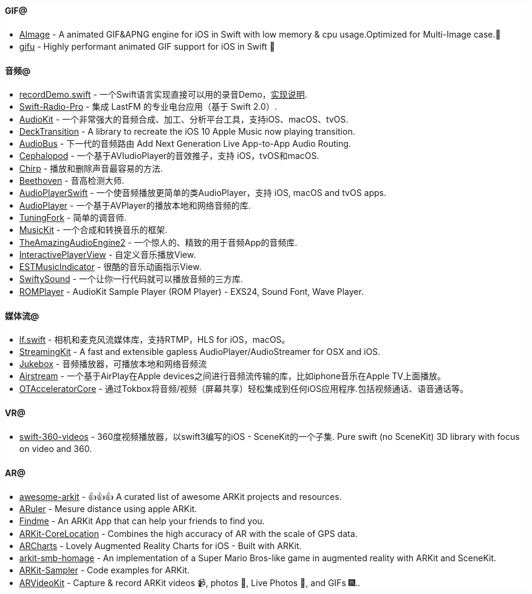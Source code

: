 #### GIF@

- [AImage](https://github.com/wangjwchn/AImage) - A animated GIF&APNG engine for iOS in Swift with low memory & cpu usage.Optimized for Multi-Image case.🔶
- [gifu](https://github.com/kaishin/gifu) - Highly performant animated GIF support for iOS in Swift 🔶

#### 音频@

- [recordDemo.swift](https://github.com/lfb-cd/recordDemo) - 一个Swift语言实现直接可以用的录音Demo，[实现说明](http://www.jianshu.com/p/f0b88355d7cb).
- [Swift-Radio-Pro](https://github.com/swiftcodex/Swift-Radio-Pro) - 集成 LastFM 的专业电台应用（基于 Swift 2.0）.
- [AudioKit](https://github.com/audiokit/AudioKit) - 一个非常强大的音频合成、加工、分析平台工具，支持iOS、macOS、tvOS.
- [DeckTransition](https://github.com/HarshilShah/DeckTransition) - A library to recreate the iOS 10 Apple Music now playing transition.
- [AudioBus](https://developer.audiob.us/) - 下一代的音频路由 Add Next Generation Live App-to-App Audio Routing.
- [Cephalopod](https://github.com/evgenyneu/Cephalopod) - 一个基于AVIudioPlayer的音效推子，支持 iOS，tvOS和macOS.
- [Chirp](https://github.com/trifl/Chirp) - 播放和删除声音最容易的方法.
- [Beethoven](https://github.com/vadymmarkov/Beethoven) - 音高检测大师.
- [AudioPlayerSwift](https://github.com/tbaranes/AudioPlayerSwift) - 一个使音频播放更简单的类AudioPlayer，支持 iOS, macOS and tvOS apps.
- [AudioPlayer](https://github.com/delannoyk/AudioPlayer) - 一个基于AVPlayer的播放本地和网络音频的库.
- [TuningFork](https://github.com/comyar/TuningFork) - 简单的调音师.
- [MusicKit](https://github.com/benzguo/MusicKit) - 一个合成和转换音乐的框架.
- [TheAmazingAudioEngine2](https://github.com/TheAmazingAudioEngine/TheAmazingAudioEngine2) - 一个惊人的、精致的用于音频App的音频库.
- [InteractivePlayerView](https://github.com/AhmettKeskin/InteractivePlayerView) - 自定义音乐播放View.
- [ESTMusicIndicator](https://github.com/Aufree/ESTMusicIndicator) - 很酷的音乐动画指示View.
- [SwiftySound](https://github.com/adamcichy/SwiftySound) - 一个让你一行代码就可以播放音频的三方库.
- [ROMPlayer](https://github.com/AudioKit/ROMPlayer) - AudioKit Sample Player (ROM Player) - EXS24, Sound Font, Wave Player.

#### 媒体流@

- [lf.swift](https://github.com/shogo4405/lf.swift) - 相机和麦克风流媒体库，支持RTMP，HLS for iOS，macOS。
- [StreamingKit](https://github.com/tumtumtum/StreamingKit) - A fast and extensible gapless AudioPlayer/AudioStreamer for OSX and iOS.
- [Jukebox](https://github.com/teodorpatras/Jukebox) - 音频播放器，可播放本地和网络音频流
- [Airstream](https://github.com/qasim/Airstream) - 一个基于AirPlay在Apple devices之间进行音频流传输的库，比如iphone音乐在Apple TV上面播放。
- [OTAcceleratorCore](https://github.com/opentok/accelerator-core-ios) - 通过Tokbox将音频/视频（屏幕共享）轻松集成到任何iOS应用程序.包括视频通话、语音通话等。

#### VR@

- [swift-360-videos](https://github.com/team-pie/DDDKit) - 360度视频播放器，以swift3编写的iOS - SceneKit的一个子集. Pure swift (no SceneKit) 3D library with focus on video and 360.

#### AR@

- [awesome-arkit](https://github.com/olucurious/awesome-arkit) - 👍👍👍 A curated list of awesome ARKit projects and resources.
- [ARuler](https://github.com/duzexu/ARuler) - Mesure distance using apple ARKit.
- [Findme](https://github.com/mmoaay/Findme) - An ARKit App that can help your friends to find you.
- [ARKit-CoreLocation](https://github.com/ProjectDent/ARKit-CoreLocation) - Combines the high accuracy of AR with the scale of GPS data.
- [ARCharts](https://github.com/Boris-Em/ARCharts) - Lovely Augmented Reality Charts for iOS - Built with ARKit.
- [arkit-smb-homage](https://github.com/bjarnel/arkit-smb-homage) - An implementation of a Super Mario Bros-like game in augmented reality with ARKit and SceneKit.
- [ARKit-Sampler](https://github.com/shu223/ARKit-Sampler) - Code examples for ARKit.
- [ARVideoKit](https://github.com/AFathi/ARVideoKit) - Capture & record ARKit videos 📹, photos 🌄, Live Photos 🎇, and GIFs 🎆..